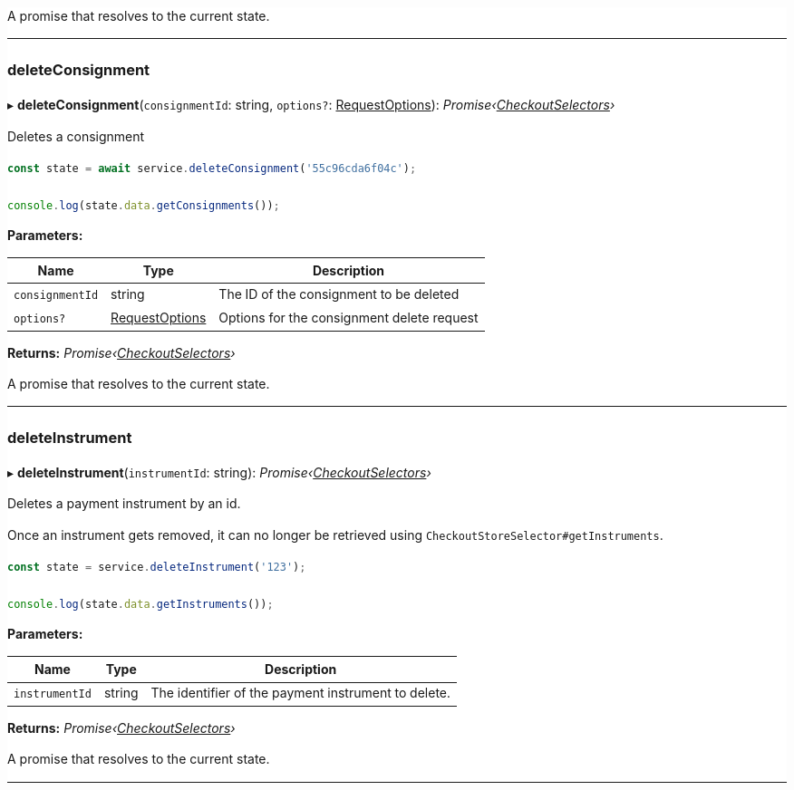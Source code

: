 A promise that resolves to the current state.

___

###  deleteConsignment

▸ **deleteConsignment**(`consignmentId`: string, `options?`: [RequestOptions](../interfaces/requestoptions.md)): *Promise‹[CheckoutSelectors](../interfaces/checkoutselectors.md)›*

Deletes a consignment

```js
const state = await service.deleteConsignment('55c96cda6f04c');

console.log(state.data.getConsignments());
```

**Parameters:**

Name | Type | Description |
------ | ------ | ------ |
`consignmentId` | string | The ID of the consignment to be deleted |
`options?` | [RequestOptions](../interfaces/requestoptions.md) | Options for the consignment delete request |

**Returns:** *Promise‹[CheckoutSelectors](../interfaces/checkoutselectors.md)›*

A promise that resolves to the current state.

___

###  deleteInstrument

▸ **deleteInstrument**(`instrumentId`: string): *Promise‹[CheckoutSelectors](../interfaces/checkoutselectors.md)›*

Deletes a payment instrument by an id.

Once an instrument gets removed, it can no longer be retrieved using
`CheckoutStoreSelector#getInstruments`.

```js
const state = service.deleteInstrument('123');

console.log(state.data.getInstruments());
```

**Parameters:**

Name | Type | Description |
------ | ------ | ------ |
`instrumentId` | string | The identifier of the payment instrument to delete. |

**Returns:** *Promise‹[CheckoutSelectors](../interfaces/checkoutselectors.md)›*

A promise that resolves to the current state.

___
